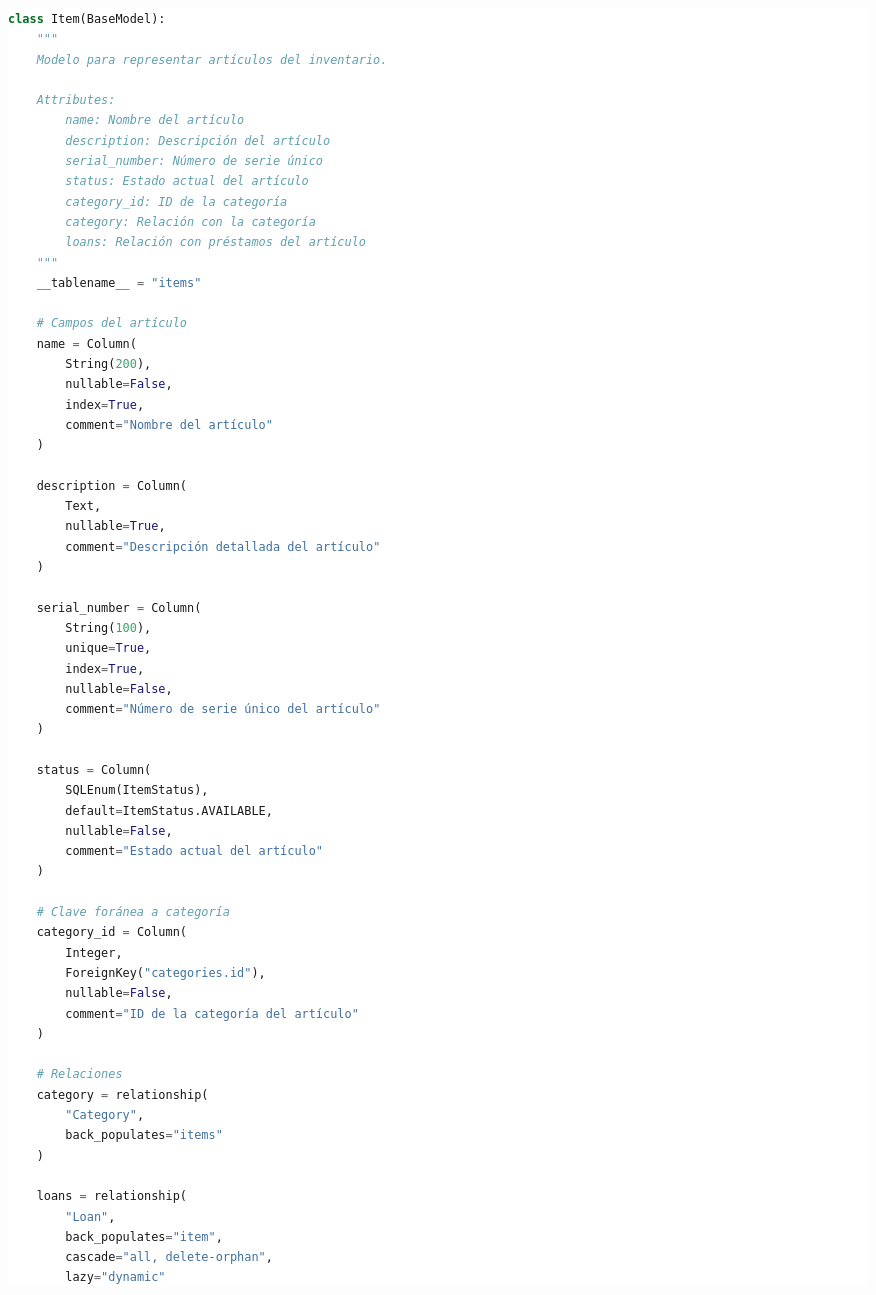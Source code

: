 ```python
class Item(BaseModel):
    """
    Modelo para representar artículos del inventario.
    
    Attributes:
        name: Nombre del artículo
        description: Descripción del artículo
        serial_number: Número de serie único
        status: Estado actual del artículo
        category_id: ID de la categoría
        category: Relación con la categoría
        loans: Relación con préstamos del artículo
    """
    __tablename__ = "items"
    
    # Campos del artículo
    name = Column(
        String(200), 
        nullable=False, 
        index=True,
        comment="Nombre del artículo"
    )
    
    description = Column(
        Text, 
        nullable=True,
        comment="Descripción detallada del artículo"
    )
    
    serial_number = Column(
        String(100), 
        unique=True, 
        index=True, 
        nullable=False,
        comment="Número de serie único del artículo"
    )
    
    status = Column(
        SQLEnum(ItemStatus), 
        default=ItemStatus.AVAILABLE, 
        nullable=False,
        comment="Estado actual del artículo"
    )
    
    # Clave foránea a categoría
    category_id = Column(
        Integer, 
        ForeignKey("categories.id"), 
        nullable=False,
        comment="ID de la categoría del artículo"
    )
    
    # Relaciones
    category = relationship(
        "Category", 
        back_populates="items"
    )
    
    loans = relationship(
        "Loan", 
        back_populates="item",
        cascade="all, delete-orphan",
        lazy="dynamic"
```